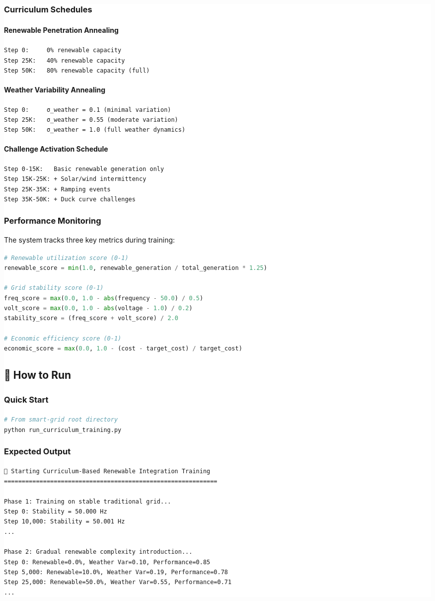 ### **Curriculum Schedules**

#### **Renewable Penetration Annealing**
```
Step 0:     0% renewable capacity
Step 25K:   40% renewable capacity  
Step 50K:   80% renewable capacity (full)
```

#### **Weather Variability Annealing**
```
Step 0:     σ_weather = 0.1 (minimal variation)
Step 25K:   σ_weather = 0.55 (moderate variation)
Step 50K:   σ_weather = 1.0 (full weather dynamics)
```

#### **Challenge Activation Schedule**
```
Step 0-15K:   Basic renewable generation only
Step 15K-25K: + Solar/wind intermittency
Step 25K-35K: + Ramping events
Step 35K-50K: + Duck curve challenges
```

### **Performance Monitoring**

The system tracks three key metrics during training:

```python
# Renewable utilization score (0-1)
renewable_score = min(1.0, renewable_generation / total_generation * 1.25)

# Grid stability score (0-1) 
freq_score = max(0.0, 1.0 - abs(frequency - 50.0) / 0.5)
volt_score = max(0.0, 1.0 - abs(voltage - 1.0) / 0.2)
stability_score = (freq_score + volt_score) / 2.0

# Economic efficiency score (0-1)
economic_score = max(0.0, 1.0 - (cost - target_cost) / target_cost)
```

## 🚀 **How to Run**

### **Quick Start**
```bash
# From smart-grid root directory
python run_curriculum_training.py
```

### **Expected Output**
```
🚀 Starting Curriculum-Based Renewable Integration Training
============================================================

Phase 1: Training on stable traditional grid...
Step 0: Stability = 50.000 Hz
Step 10,000: Stability = 50.001 Hz
...

Phase 2: Gradual renewable complexity introduction...
Step 0: Renewable=0.0%, Weather Var=0.10, Performance=0.85
Step 5,000: Renewable=10.0%, Weather Var=0.19, Performance=0.78
Step 25,000: Renewable=50.0%, Weather Var=0.55, Performance=0.71
...

```